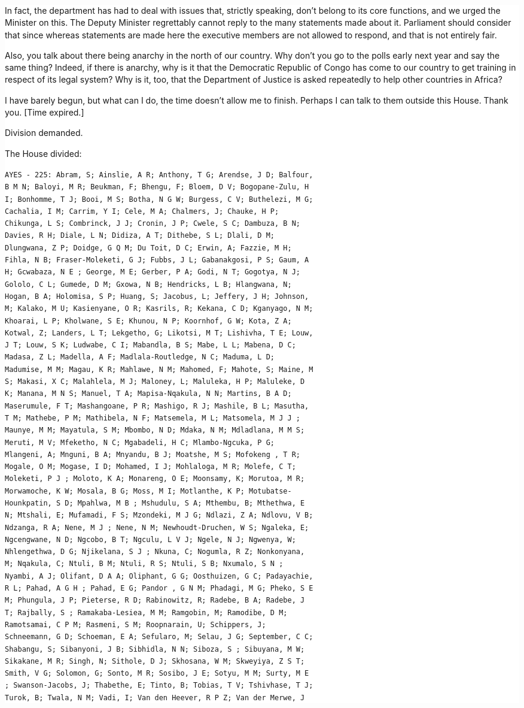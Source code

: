 In fact, the department has had to deal with issues that, strictly
speaking, don’t belong to its core functions, and we urged the Minister on
this. The Deputy Minister regrettably cannot reply to the many statements
made about it. Parliament should consider that since whereas statements are
made here the executive members are not allowed to respond, and that is not
entirely fair.

Also, you talk about there being anarchy in the north of our country. Why
don’t you go to the polls early next year and say the same thing? Indeed,
if there is anarchy, why is it that the Democratic Republic of Congo has
come to our country to get training in respect of its legal system? Why is
it, too, that the Department of Justice is asked repeatedly to help other
countries in Africa?

I have barely begun, but what can I do, the time doesn’t allow me to
finish. Perhaps I can talk to them outside this House. Thank you. [Time
expired.]

Division demanded.

The House divided:

    AYES - 225: Abram, S; Ainslie, A R; Anthony, T G; Arendse, J D; Balfour,
    B M N; Baloyi, M R; Beukman, F; Bhengu, F; Bloem, D V; Bogopane-Zulu, H
    I; Bonhomme, T J; Booi, M S; Botha, N G W; Burgess, C V; Buthelezi, M G;
    Cachalia, I M; Carrim, Y I; Cele, M A; Chalmers, J; Chauke, H P;
    Chikunga, L S; Combrinck, J J; Cronin, J P; Cwele, S C; Dambuza, B N;
    Davies, R H; Diale, L N; Didiza, A T; Dithebe, S L; Dlali, D M;
    Dlungwana, Z P; Doidge, G Q M; Du Toit, D C; Erwin, A; Fazzie, M H;
    Fihla, N B; Fraser-Moleketi, G J; Fubbs, J L; Gabanakgosi, P S; Gaum, A
    H; Gcwabaza, N E ; George, M E; Gerber, P A; Godi, N T; Gogotya, N J;
    Gololo, C L; Gumede, D M; Gxowa, N B; Hendricks, L B; Hlangwana, N;
    Hogan, B A; Holomisa, S P; Huang, S; Jacobus, L; Jeffery, J H; Johnson,
    M; Kalako, M U; Kasienyane, O R; Kasrils, R; Kekana, C D; Kganyago, N M;
    Khoarai, L P; Kholwane, S E; Khunou, N P; Koornhof, G W; Kota, Z A;
    Kotwal, Z; Landers, L T; Lekgetho, G; Likotsi, M T; Lishivha, T E; Louw,
    J T; Louw, S K; Ludwabe, C I; Mabandla, B S; Mabe, L L; Mabena, D C;
    Madasa, Z L; Madella, A F; Madlala-Routledge, N C; Maduma, L D;
    Madumise, M M; Magau, K R; Mahlawe, N M; Mahomed, F; Mahote, S; Maine, M
    S; Makasi, X C; Malahlela, M J; Maloney, L; Maluleka, H P; Maluleke, D
    K; Manana, M N S; Manuel, T A; Mapisa-Nqakula, N N; Martins, B A D;
    Maserumule, F T; Mashangoane, P R; Mashigo, R J; Mashile, B L; Masutha,
    T M; Mathebe, P M; Mathibela, N F; Matsemela, M L; Matsomela, M J J ;
    Maunye, M M; Mayatula, S M; Mbombo, N D; Mdaka, N M; Mdladlana, M M S;
    Meruti, M V; Mfeketho, N C; Mgabadeli, H C; Mlambo-Ngcuka, P G;
    Mlangeni, A; Mnguni, B A; Mnyandu, B J; Moatshe, M S; Mofokeng , T R;
    Mogale, O M; Mogase, I D; Mohamed, I J; Mohlaloga, M R; Molefe, C T;
    Moleketi, P J ; Moloto, K A; Monareng, O E; Moonsamy, K; Morutoa, M R;
    Morwamoche, K W; Mosala, B G; Moss, M I; Motlanthe, K P; Motubatse-
    Hounkpatin, S D; Mpahlwa, M B ; Mshudulu, S A; Mthembu, B; Mthethwa, E
    N; Mtshali, E; Mufamadi, F S; Mzondeki, M J G; Ndlazi, Z A; Ndlovu, V B;
    Ndzanga, R A; Nene, M J ; Nene, N M; Newhoudt-Druchen, W S; Ngaleka, E;
    Ngcengwane, N D; Ngcobo, B T; Ngculu, L V J; Ngele, N J; Ngwenya, W;
    Nhlengethwa, D G; Njikelana, S J ; Nkuna, C; Nogumla, R Z; Nonkonyana,
    M; Nqakula, C; Ntuli, B M; Ntuli, R S; Ntuli, S B; Nxumalo, S N ;
    Nyambi, A J; Olifant, D A A; Oliphant, G G; Oosthuizen, G C; Padayachie,
    R L; Pahad, A G H ; Pahad, E G; Pandor , G N M; Phadagi, M G; Pheko, S E
    M; Phungula, J P; Pieterse, R D; Rabinowitz, R; Radebe, B A; Radebe, J
    T; Rajbally, S ; Ramakaba-Lesiea, M M; Ramgobin, M; Ramodibe, D M;
    Ramotsamai, C P M; Rasmeni, S M; Roopnarain, U; Schippers, J;
    Schneemann, G D; Schoeman, E A; Sefularo, M; Selau, J G; September, C C;
    Shabangu, S; Sibanyoni, J B; Sibhidla, N N; Siboza, S ; Sibuyana, M W;
    Sikakane, M R; Singh, N; Sithole, D J; Skhosana, W M; Skweyiya, Z S T;
    Smith, V G; Solomon, G; Sonto, M R; Sosibo, J E; Sotyu, M M; Surty, M E
    ; Swanson-Jacobs, J; Thabethe, E; Tinto, B; Tobias, T V; Tshivhase, T J;
    Turok, B; Twala, N M; Vadi, I; Van den Heever, R P Z; Van der Merwe, J
